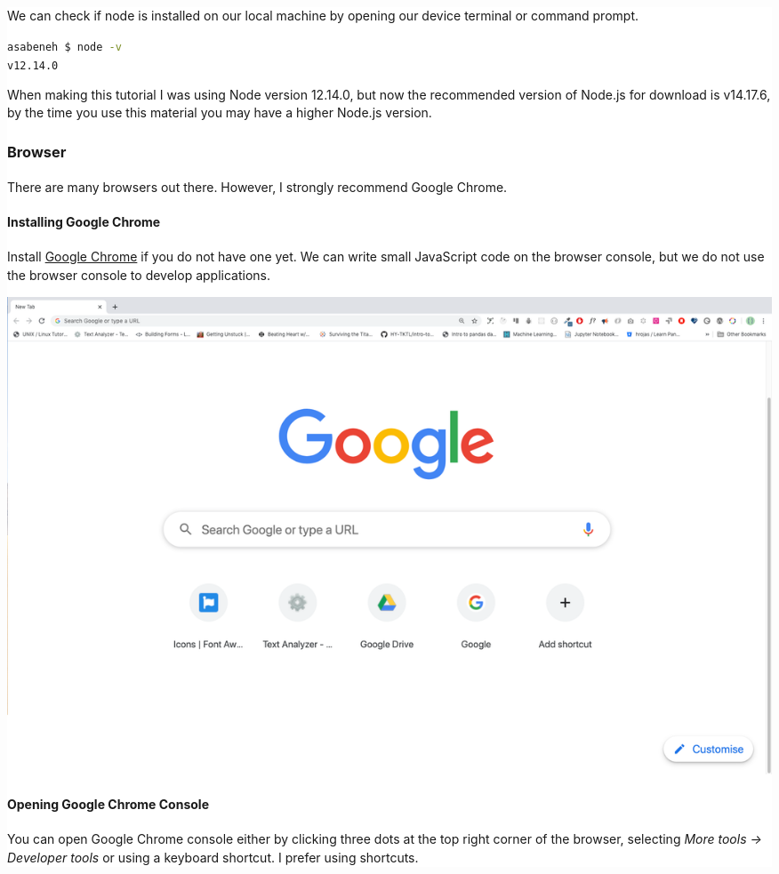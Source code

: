 We can check if node is installed on our local machine by opening our device terminal or command prompt.

```sh
asabeneh $ node -v
v12.14.0
```

When making this tutorial I was using Node version 12.14.0, but now the recommended version of Node.js for download is v14.17.6, by the time you use this material you may have a higher Node.js version.

### Browser

There are many browsers out there. However, I strongly recommend Google Chrome.

#### Installing Google Chrome

Install [Google Chrome](https://www.google.com/chrome/) if you do not have one yet. We can write small JavaScript code on the browser console, but we do not use the browser console to develop applications.

![Google Chrome](/images/google_chrome.png)

#### Opening Google Chrome Console

You can open Google Chrome console either by clicking three dots at the top right corner of the browser, selecting _More tools -> Developer tools_ or using a keyboard shortcut. I prefer using shortcuts.
